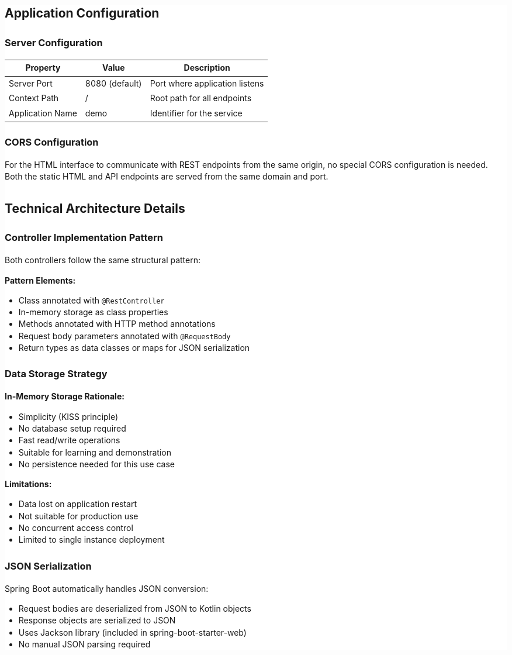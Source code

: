 ## Application Configuration

### Server Configuration

| Property | Value | Description |
|----------|-------|-------------|
| Server Port | 8080 (default) | Port where application listens |
| Context Path | / | Root path for all endpoints |
| Application Name | demo | Identifier for the service |

### CORS Configuration

For the HTML interface to communicate with REST endpoints from the same origin, no special CORS configuration is needed. Both the static HTML and API endpoints are served from the same domain and port.

## Technical Architecture Details

### Controller Implementation Pattern

Both controllers follow the same structural pattern:

**Pattern Elements:**
- Class annotated with `@RestController`
- In-memory storage as class properties
- Methods annotated with HTTP method annotations
- Request body parameters annotated with `@RequestBody`
- Return types as data classes or maps for JSON serialization

### Data Storage Strategy

**In-Memory Storage Rationale:**
- Simplicity (KISS principle)
- No database setup required
- Fast read/write operations
- Suitable for learning and demonstration
- No persistence needed for this use case

**Limitations:**
- Data lost on application restart
- Not suitable for production use
- No concurrent access control
- Limited to single instance deployment

### JSON Serialization

Spring Boot automatically handles JSON conversion:
- Request bodies are deserialized from JSON to Kotlin objects
- Response objects are serialized to JSON
- Uses Jackson library (included in spring-boot-starter-web)
- No manual JSON parsing required
